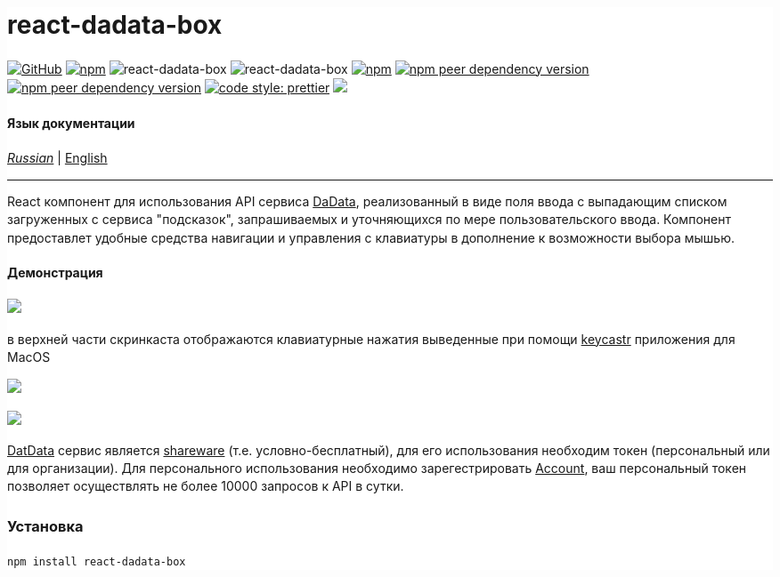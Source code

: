 # react-dadata-box
[![GitHub](https://img.shields.io/github/license/orbita-center/react-dadata-box)](https://github.com/orbita-center/react-dadata-box/blob/master/LICENSE)
[![npm](https://img.shields.io/npm/v/react-dadata-box)](https://www.npmjs.com/package/react-dadata-box)
![react-dadata-box](https://img.shields.io/bundlephobia/min/react-dadata-box)
![react-dadata-box](https://img.shields.io/bundlephobia/minzip/react-dadata-box)
[![npm](https://img.shields.io/npm/dm/react-dadata-box)](https://www.npmjs.com/package/react-dadata-box)
[![npm peer dependency version](https://img.shields.io/npm/dependency-version/react-dadata-box/peer/react?logo=react)](https://www.npmjs.com/package/react)
[![npm peer dependency version](https://img.shields.io/npm/dependency-version/react-dadata-box/peer/react-dom?logo=react)](https://www.npmjs.com/package/react-dom)
[![code style: prettier](https://img.shields.io/badge/code_style-prettier-ff69b4.svg)](https://prettier.io/)
[![](https://img.shields.io/badge/TypeScript-types-blue?logo=typescript)](https://www.typescriptlang.org/)


#### Язык документации
<u>*Russian*</u> | [English](README.md)
___

React компонент для использования API сервиса [DaData](https://dadata.ru/api/#suggestv), реализованный в виде поля ввода с выпадающим списком загруженных с сервиса "подсказок",
запрашиваемых и уточняющихся по мере пользовательского ввода. Компонент предоставлет удобные средства навигации и управления с клавиатуры в дополнение к возможности выбора мышью.

#### Демонстрация 
[![](https://img.shields.io/badge/CodeSandbox-playground-black?logo=codesandbox)](https://codesandbox.io/s/react-dadata-box-example-g9xb0)

в верхней части скринкаста отображаются клавиатурные нажатия выведенные при помощи [keycastr](https://github.com/keycastr/keycastr) приложения для MacOS

![](proof_of_cocept.gif)

[![](https://img.shields.io/badge/SHAREWARE-WARNING-orange)](https://en.wikipedia.org/wiki/Shareware&logo=wikipedia)


 [DatData](https://dadata.ru/api/#suggestv) сервис является [shareware](https://img.shields.io/badge/SHAREWARE-gray?link=https://en.wikipedia.org/wiki/Shareware&logo=wikipedia) (т.е. условно-бесплатный), для его использования необходим токен (персональный или для организации).
Для персонального использования необходимо зарегестрировать [Account](https://dadata.ru/#registration_popup), ваш персональный токен позволяет осуществлять не более 10000 запросов к API в сутки.

### Установка
```
npm install react-dadata-box
```
